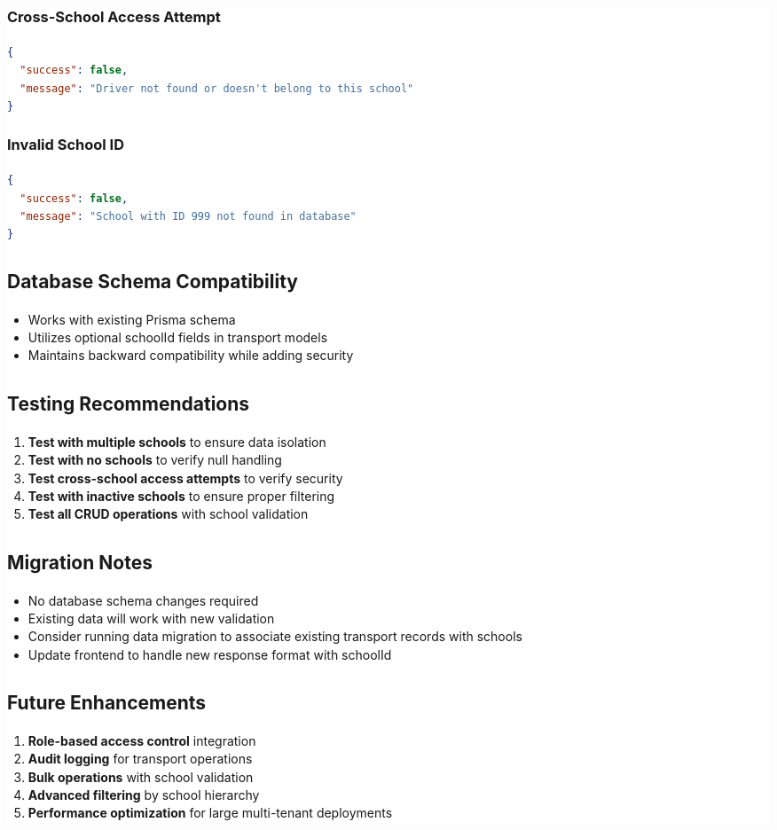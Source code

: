 ### Cross-School Access Attempt
```json
{
  "success": false,
  "message": "Driver not found or doesn't belong to this school"
}
```

### Invalid School ID
```json
{
  "success": false,
  "message": "School with ID 999 not found in database"
}
```

## Database Schema Compatibility
- Works with existing Prisma schema
- Utilizes optional schoolId fields in transport models
- Maintains backward compatibility while adding security

## Testing Recommendations

1. **Test with multiple schools** to ensure data isolation
2. **Test with no schools** to verify null handling
3. **Test cross-school access attempts** to verify security
4. **Test with inactive schools** to ensure proper filtering
5. **Test all CRUD operations** with school validation

## Migration Notes

- No database schema changes required
- Existing data will work with new validation
- Consider running data migration to associate existing transport records with schools
- Update frontend to handle new response format with schoolId

## Future Enhancements

1. **Role-based access control** integration
2. **Audit logging** for transport operations
3. **Bulk operations** with school validation
4. **Advanced filtering** by school hierarchy
5. **Performance optimization** for large multi-tenant deployments 
